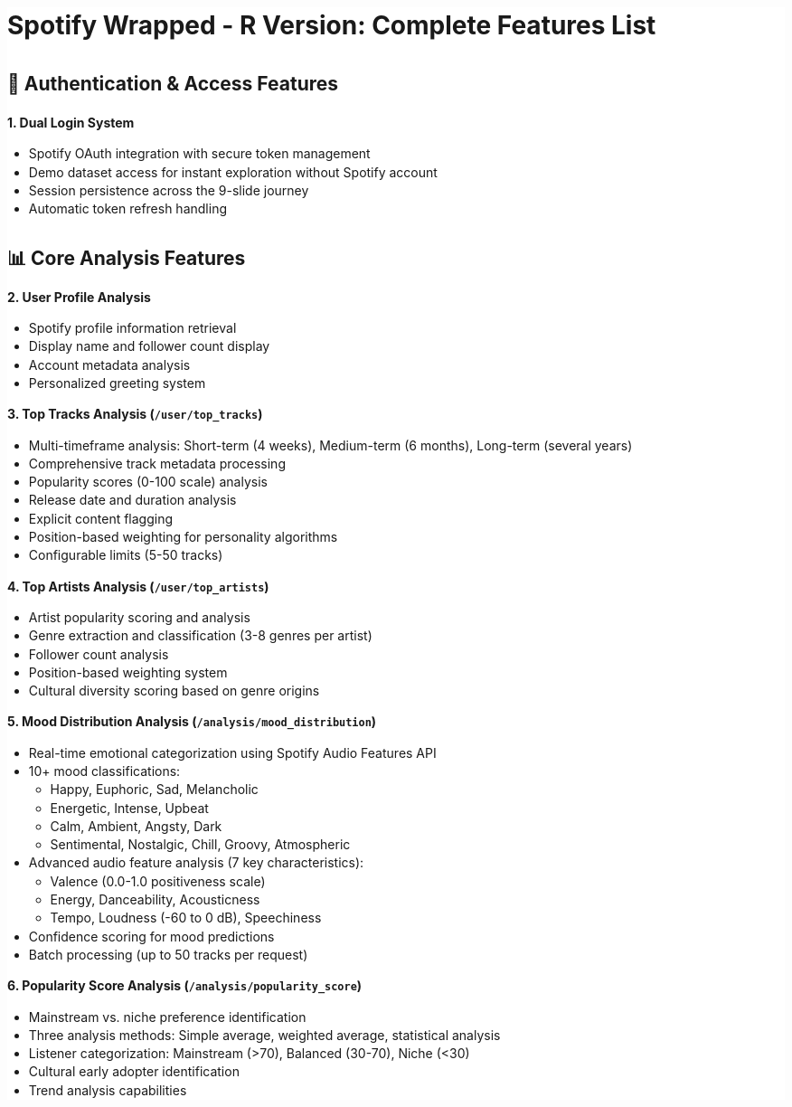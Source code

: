 # Spotify Wrapped - R Version: Complete Features List

## 🔐 Authentication & Access Features

**1. Dual Login System**
- Spotify OAuth integration with secure token management
- Demo dataset access for instant exploration without Spotify account
- Session persistence across the 9-slide journey
- Automatic token refresh handling

## 📊 Core Analysis Features

**2. User Profile Analysis**
- Spotify profile information retrieval
- Display name and follower count display
- Account metadata analysis
- Personalized greeting system

**3. Top Tracks Analysis (`/user/top_tracks`)**
- Multi-timeframe analysis: Short-term (4 weeks), Medium-term (6 months), Long-term (several years)
- Comprehensive track metadata processing
- Popularity scores (0-100 scale) analysis
- Release date and duration analysis
- Explicit content flagging
- Position-based weighting for personality algorithms
- Configurable limits (5-50 tracks)

**4. Top Artists Analysis (`/user/top_artists`)**
- Artist popularity scoring and analysis
- Genre extraction and classification (3-8 genres per artist)
- Follower count analysis
- Position-based weighting system
- Cultural diversity scoring based on genre origins

**5. Mood Distribution Analysis (`/analysis/mood_distribution`)**
- Real-time emotional categorization using Spotify Audio Features API
- 10+ mood classifications:
  - Happy, Euphoric, Sad, Melancholic
  - Energetic, Intense, Upbeat
  - Calm, Ambient, Angsty, Dark
  - Sentimental, Nostalgic, Chill, Groovy, Atmospheric
- Advanced audio feature analysis (7 key characteristics):
  - Valence (0.0-1.0 positiveness scale)
  - Energy, Danceability, Acousticness
  - Tempo, Loudness (-60 to 0 dB), Speechiness
- Confidence scoring for mood predictions
- Batch processing (up to 50 tracks per request)

**6. Popularity Score Analysis (`/analysis/popularity_score`)**
- Mainstream vs. niche preference identification
- Three analysis methods: Simple average, weighted average, statistical analysis
- Listener categorization: Mainstream (>70), Balanced (30-70), Niche (<30)
- Cultural early adopter identification
- Trend analysis capabilities
